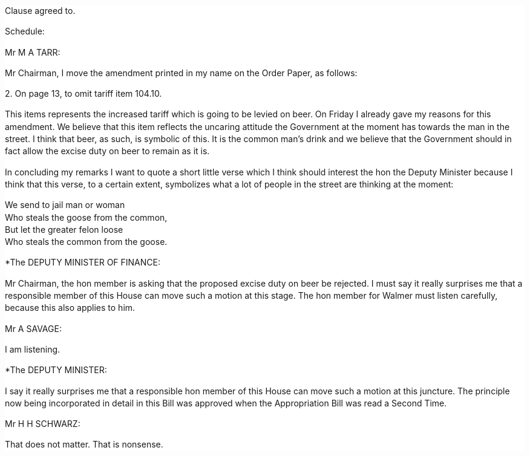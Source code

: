 <p>Clause agreed to.</p>

<p>Schedule:</p>

</speech>

<speech by="#tarr">

<from>Mr <person refersTo="hansard_za">M A TARR</person>:</from>

<p>Mr Chairman, I move the amendment printed in my name on the Order Paper, as follows:</p>

<block name="quote">2. On page 13, to omit tariff item 104.10.</block>

<p>This items represents the increased tariff which is going to be levied on beer. On Friday I already gave my reasons for this amendment. We believe that this item reflects the uncaring attitude the Government at the moment has towards the man in the street. I think that beer, as such, is symbolic of this. It is the common man&#x2019;s drink and we believe that the Government should in fact allow the excise duty on beer to remain as it is.</p>

<p>In concluding my remarks I want to quote a short little verse which I think should interest the hon the Deputy Minister because I think that this verse, to a certain extent, symbolizes what a lot of people in the street are thinking at the moment:</p>

<block name="quote">We send to jail man or woman<br/>Who steals the goose from the common,<br/>But let the greater felon loose<br/>Who steals the common from the goose.</block>

</speech>

<speech by="#deputy_minister_of_finance">

<from>*The <person refersTo="hansard_za">DEPUTY MINISTER OF FINANCE</person>:</from>

<p>Mr Chairman, the hon member is asking that the proposed excise duty on beer be rejected. I must say it really surprises me that a responsible member of this House can move such a motion at this stage. The hon member for Walmer must listen carefully, because this also applies to him.</p>

</speech>

<speech by="#savage">

<from>Mr <person refersTo="hansard_za">A SAVAGE</person>:</from>

<p>I am listening.</p>

</speech>

<speech by="#deputy_minister">

<from>*The <person refersTo="hansard_za">DEPUTY MINISTER</person>:</from>

<p>I say it really surprises me that a responsible hon member of this House can move such a motion at this juncture. The principle now being incorporated in detail in this Bill was approved when the Appropriation Bill was read a Second Time.</p>

</speech>

<speech by="#schwarz">

<from>Mr <person refersTo="hansard_za">H H SCHWARZ</person>:</from>

<p>That does not matter. That is nonsense.</p>
